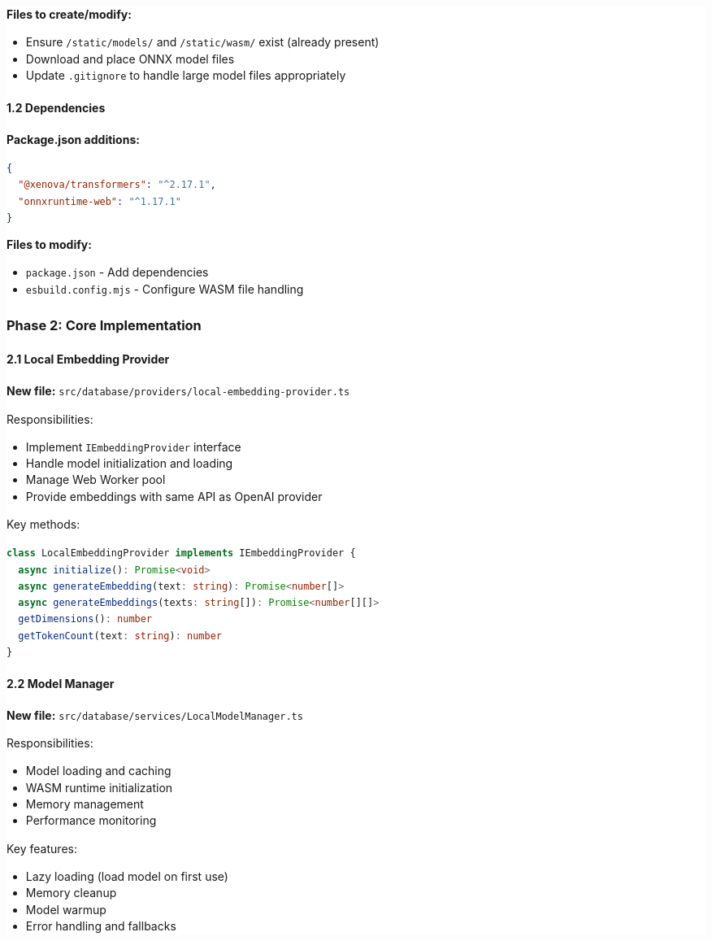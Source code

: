 **Files to create/modify:**
- Ensure `/static/models/` and `/static/wasm/` exist (already present)
- Download and place ONNX model files
- Update `.gitignore` to handle large model files appropriately

#### 1.2 Dependencies
**Package.json additions:**
```json
{
  "@xenova/transformers": "^2.17.1",
  "onnxruntime-web": "^1.17.1"
}
```

**Files to modify:**
- `package.json` - Add dependencies
- `esbuild.config.mjs` - Configure WASM file handling

### Phase 2: Core Implementation

#### 2.1 Local Embedding Provider
**New file:** `src/database/providers/local-embedding-provider.ts`

Responsibilities:
- Implement `IEmbeddingProvider` interface
- Handle model initialization and loading
- Manage Web Worker pool
- Provide embeddings with same API as OpenAI provider

Key methods:
```typescript
class LocalEmbeddingProvider implements IEmbeddingProvider {
  async initialize(): Promise<void>
  async generateEmbedding(text: string): Promise<number[]>
  async generateEmbeddings(texts: string[]): Promise<number[][]>
  getDimensions(): number
  getTokenCount(text: string): number
}
```

#### 2.2 Model Manager
**New file:** `src/database/services/LocalModelManager.ts`

Responsibilities:
- Model loading and caching
- WASM runtime initialization
- Memory management
- Performance monitoring

Key features:
- Lazy loading (load model on first use)
- Memory cleanup
- Model warmup
- Error handling and fallbacks
